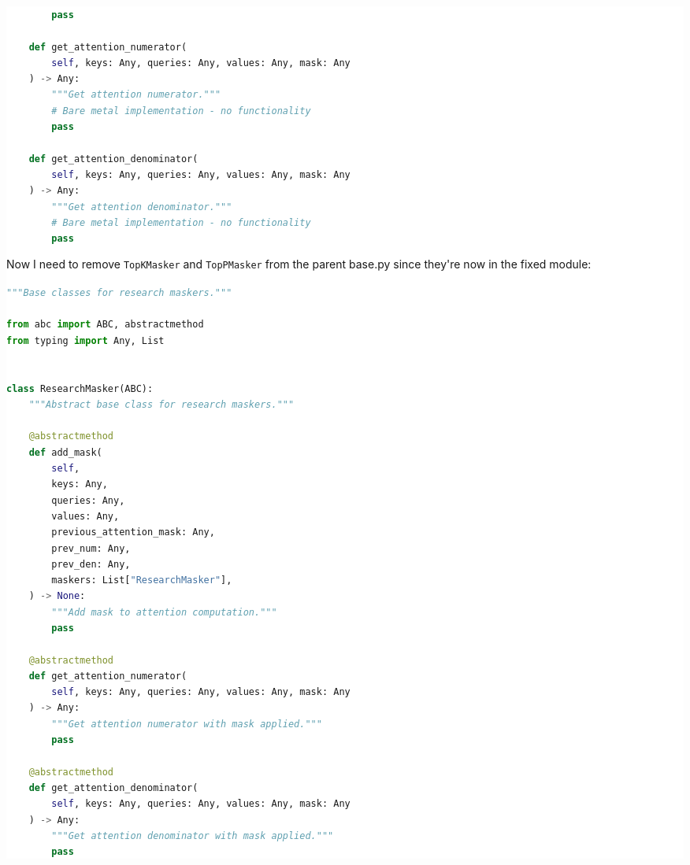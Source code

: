 ```python
        pass

    def get_attention_numerator(
        self, keys: Any, queries: Any, values: Any, mask: Any
    ) -> Any:
        """Get attention numerator."""
        # Bare metal implementation - no functionality
        pass

    def get_attention_denominator(
        self, keys: Any, queries: Any, values: Any, mask: Any
    ) -> Any:
        """Get attention denominator."""
        # Bare metal implementation - no functionality
        pass
```

Now I need to remove `TopKMasker` and `TopPMasker` from the parent base.py since they're now in the fixed module:


```python
"""Base classes for research maskers."""

from abc import ABC, abstractmethod
from typing import Any, List


class ResearchMasker(ABC):
    """Abstract base class for research maskers."""

    @abstractmethod
    def add_mask(
        self,
        keys: Any,
        queries: Any,
        values: Any,
        previous_attention_mask: Any,
        prev_num: Any,
        prev_den: Any,
        maskers: List["ResearchMasker"],
    ) -> None:
        """Add mask to attention computation."""
        pass

    @abstractmethod
    def get_attention_numerator(
        self, keys: Any, queries: Any, values: Any, mask: Any
    ) -> Any:
        """Get attention numerator with mask applied."""
        pass

    @abstractmethod
    def get_attention_denominator(
        self, keys: Any, queries: Any, values: Any, mask: Any
    ) -> Any:
        """Get attention denominator with mask applied."""
        pass
```
